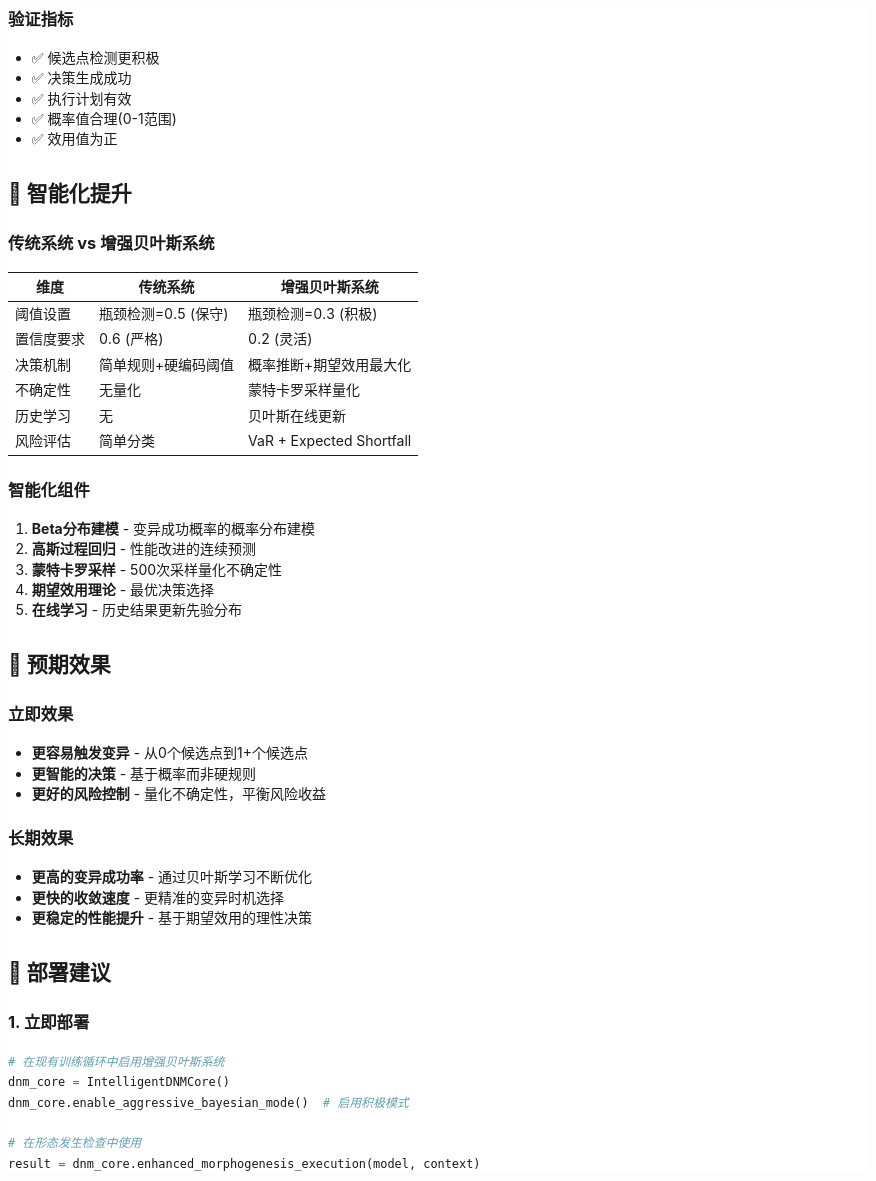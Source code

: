 ### 验证指标
- ✅ 候选点检测更积极
- ✅ 决策生成成功
- ✅ 执行计划有效
- ✅ 概率值合理(0-1范围)
- ✅ 效用值为正

## 🧠 智能化提升

### 传统系统 vs 增强贝叶斯系统

| 维度 | 传统系统 | 增强贝叶斯系统 |
|------|----------|----------------|
| 阈值设置 | 瓶颈检测=0.5 (保守) | 瓶颈检测=0.3 (积极) |
| 置信度要求 | 0.6 (严格) | 0.2 (灵活) |
| 决策机制 | 简单规则+硬编码阈值 | 概率推断+期望效用最大化 |
| 不确定性 | 无量化 | 蒙特卡罗采样量化 |
| 历史学习 | 无 | 贝叶斯在线更新 |
| 风险评估 | 简单分类 | VaR + Expected Shortfall |

### 智能化组件

1. **Beta分布建模** - 变异成功概率的概率分布建模
2. **高斯过程回归** - 性能改进的连续预测
3. **蒙特卡罗采样** - 500次采样量化不确定性  
4. **期望效用理论** - 最优决策选择
5. **在线学习** - 历史结果更新先验分布

## 🎯 预期效果

### 立即效果
- **更容易触发变异** - 从0个候选点到1+个候选点
- **更智能的决策** - 基于概率而非硬规则
- **更好的风险控制** - 量化不确定性，平衡风险收益

### 长期效果  
- **更高的变异成功率** - 通过贝叶斯学习不断优化
- **更快的收敛速度** - 更精准的变异时机选择
- **更稳定的性能提升** - 基于期望效用的理性决策

## 🚀 部署建议

### 1. 立即部署
```python
# 在现有训练循环中启用增强贝叶斯系统
dnm_core = IntelligentDNMCore()
dnm_core.enable_aggressive_bayesian_mode()  # 启用积极模式

# 在形态发生检查中使用
result = dnm_core.enhanced_morphogenesis_execution(model, context)
```

